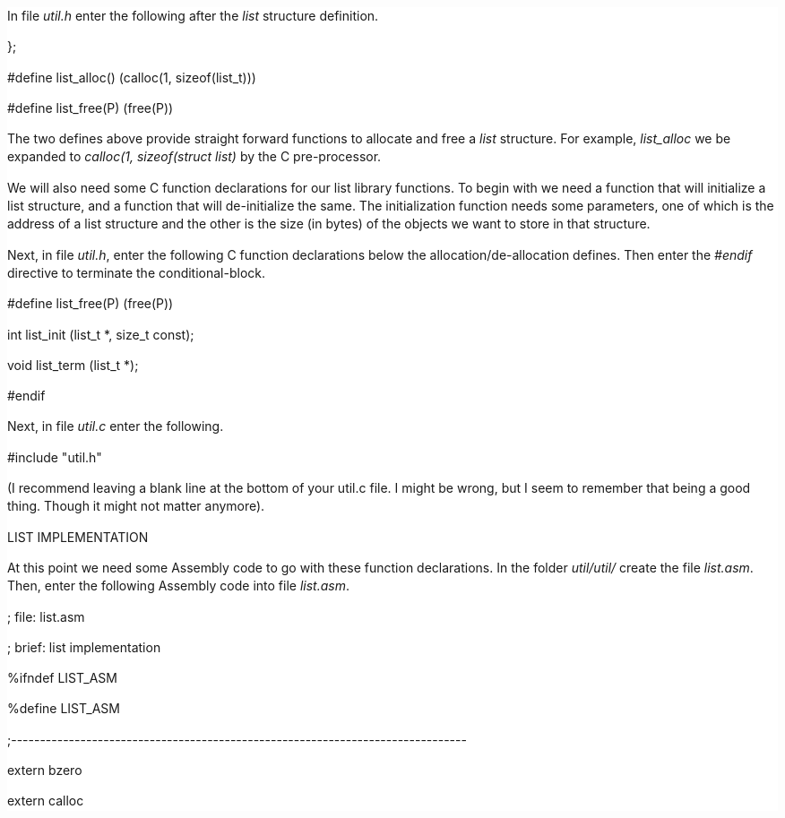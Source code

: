 In file *util.h* enter the following after the *list* structure
definition.

};

#define list_alloc() (calloc(1, sizeof(list_t)))

#define list_free(P) (free(P))

The two defines above provide straight forward functions to allocate and
free a *list* structure. For example, *list_alloc* we be expanded to
*calloc(1, sizeof(struct list)* by the C pre-processor.

We will also need some C function declarations for our list library
functions. To begin with we need a function that will initialize a list
structure, and a function that will de-initialize the same. The
initialization function needs some parameters, one of which is the
address of a list structure and the other is the size (in bytes) of the
objects we want to store in that structure.

Next, in file *util.h*, enter the following C function declarations
below the allocation/de-allocation defines. Then enter the *#endif*
directive to terminate the conditional-block.

#define list_free(P) (free(P))

int list_init (list_t \*, size_t const);

void list_term (list_t \*);

#endif

Next, in file *util.c* enter the following.

#include "util.h"

(I recommend leaving a blank line at the bottom of your util.c file. I
might be wrong, but I seem to remember that being a good thing. Though
it might not matter anymore).

LIST IMPLEMENTATION

At this point we need some Assembly code to go with these function
declarations. In the folder *util/util/* create the file *list.asm*.
Then, enter the following Assembly code into file *list.asm*.

; file: list.asm

; brief: list implementation

%ifndef LIST_ASM

%define LIST_ASM

;\-\-\-\-\-\-\-\-\-\-\-\-\-\-\-\-\-\-\-\-\-\-\-\-\-\-\-\-\-\-\-\-\-\-\-\-\-\-\-\-\-\-\-\-\-\-\-\-\-\-\-\-\-\-\-\-\-\-\-\-\-\-\-\-\-\-\-\-\-\-\-\-\-\-\-\-\-\--

extern bzero

extern calloc
